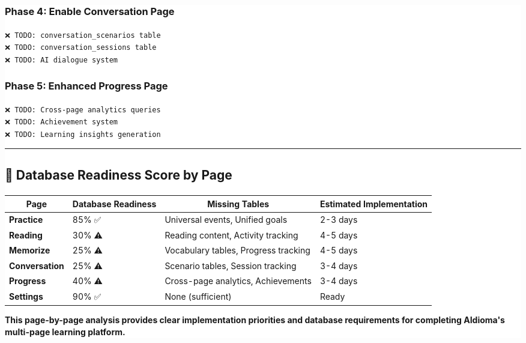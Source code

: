 ### **Phase 4: Enable Conversation Page**
```
❌ TODO: conversation_scenarios table
❌ TODO: conversation_sessions table
❌ TODO: AI dialogue system
```

### **Phase 5: Enhanced Progress Page**
```
❌ TODO: Cross-page analytics queries
❌ TODO: Achievement system
❌ TODO: Learning insights generation
```

---

## 🚀 **Database Readiness Score by Page**

| Page | Database Readiness | Missing Tables | Estimated Implementation |
|------|-------------------|----------------|-------------------------|
| **Practice** | 85% ✅ | Universal events, Unified goals | 2-3 days |
| **Reading** | 30% ⚠️ | Reading content, Activity tracking | 4-5 days |
| **Memorize** | 25% ⚠️ | Vocabulary tables, Progress tracking | 4-5 days |
| **Conversation** | 25% ⚠️ | Scenario tables, Session tracking | 3-4 days |
| **Progress** | 40% ⚠️ | Cross-page analytics, Achievements | 3-4 days |
| **Settings** | 90% ✅ | None (sufficient) | Ready |

**This page-by-page analysis provides clear implementation priorities and database requirements for completing AIdioma's multi-page learning platform.**
